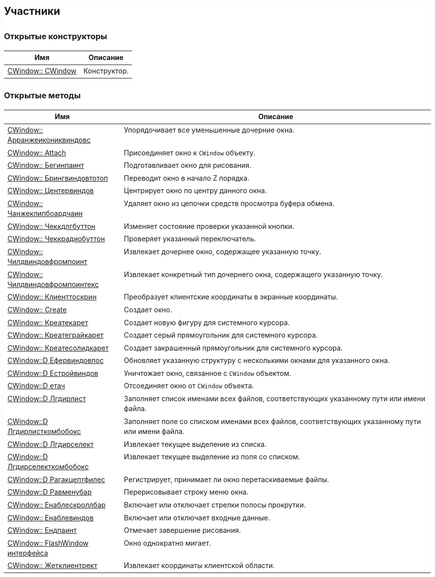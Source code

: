 ## <a name="members"></a>Участники

### <a name="public-constructors"></a>Открытые конструкторы

|Имя|Описание|
|----------|-----------------|
|[CWindow:: CWindow](#cwindow)|Конструктор.|

### <a name="public-methods"></a>Открытые методы

|Имя|Описание|
|----------|-----------------|
|[CWindow:: Арранжеикониквиндовс](#arrangeiconicwindows)|Упорядочивает все уменьшенные дочерние окна.|
|[CWindow:: Attach](#attach)|Присоединяет окно к `CWindow` объекту.|
|[CWindow:: Бегинпаинт](#beginpaint)|Подготавливает окно для рисования.|
|[CWindow:: Брингвиндовтотоп](#bringwindowtotop)|Переводит окно в начало Z порядка.|
|[CWindow:: Центервиндов](#centerwindow)|Центрирует окно по центру данного окна.|
|[CWindow:: Чанжеклипбоардчаин](#changeclipboardchain)|Удаляет окно из цепочки средств просмотра буфера обмена.|
|[CWindow:: Чеккдлгбуттон](#checkdlgbutton)|Изменяет состояние проверки указанной кнопки.|
|[CWindow:: Чеккрадиобуттон](#checkradiobutton)|Проверяет указанный переключатель.|
|[CWindow:: Чилдвиндовфромпоинт](#childwindowfrompoint)|Извлекает дочернее окно, содержащее указанную точку.|
|[CWindow:: Чилдвиндовфромпоинтекс](#childwindowfrompointex)|Извлекает конкретный тип дочернего окна, содержащего указанную точку.|
|[CWindow:: Клиенттоскрин](#clienttoscreen)|Преобразует клиентские координаты в экранные координаты.|
|[CWindow:: Create](#create)|Создает окно.|
|[CWindow:: Креатекарет](#createcaret)|Создает новую фигуру для системного курсора.|
|[CWindow:: Креатеграйкарет](#creategraycaret)|Создает серый прямоугольник для системного курсора.|
|[CWindow:: Креатесолидкарет](#createsolidcaret)|Создает закрашенный прямоугольник для системного курсора.|
|[CWindow::D Ефервиндовпос](#deferwindowpos)|Обновляет указанную структуру с несколькими окнами для указанного окна.|
|[CWindow::D Естройвиндов](#destroywindow)|Уничтожает окно, связанное с `CWindow` объектом.|
|[CWindow::D етач](#detach)|Отсоединяет окно от `CWindow` объекта.|
|[CWindow::D Лгдирлист](#dlgdirlist)|Заполняет список именами всех файлов, соответствующих указанному пути или имени файла.|
|[CWindow::D Лгдирлисткомбобокс](#dlgdirlistcombobox)|Заполняет поле со списком именами всех файлов, соответствующих указанному пути или имени файла.|
|[CWindow::D Лгдирселект](#dlgdirselect)|Извлекает текущее выделение из списка.|
|[CWindow::D Лгдирселекткомбобокс](#dlgdirselectcombobox)|Извлекает текущее выделение из поля со списком.|
|[CWindow::D Рагакцептфилес](#dragacceptfiles)|Регистрирует, принимает ли окно перетаскиваемые файлы.|
|[CWindow::D Равменубар](#drawmenubar)|Перерисовывает строку меню окна.|
|[CWindow:: Енаблескроллбар](#enablescrollbar)|Включает или отключает стрелки полосы прокрутки.|
|[CWindow:: Енаблевиндов](#enablewindow)|Включает или отключает входные данные.|
|[CWindow:: Ендпаинт](#endpaint)|Отмечает завершение рисования.|
|[CWindow:: FlashWindow интерфейса](#flashwindow)|Окно однократно мигает.|
|[CWindow:: Жетклиентрект](#getclientrect)|Извлекает координаты клиентской области.|